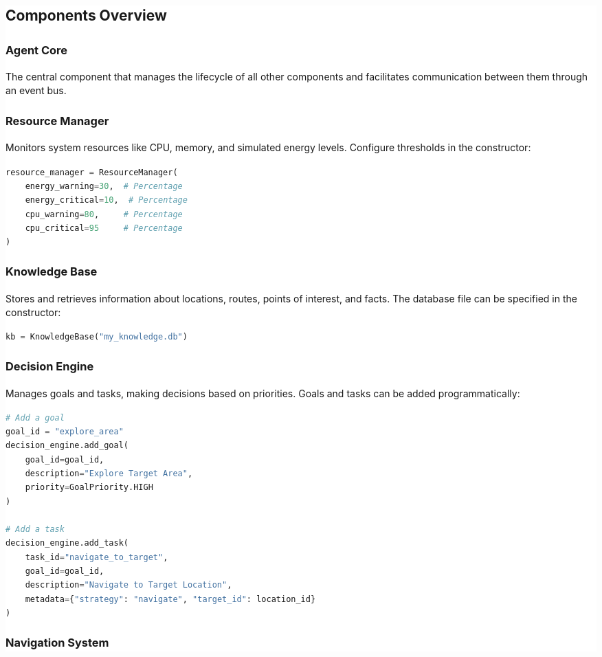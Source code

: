 ## Components Overview

### Agent Core

The central component that manages the lifecycle of all other components and facilitates communication between them through an event bus.

### Resource Manager

Monitors system resources like CPU, memory, and simulated energy levels. Configure thresholds in the constructor:

```python
resource_manager = ResourceManager(
    energy_warning=30,  # Percentage
    energy_critical=10,  # Percentage
    cpu_warning=80,     # Percentage
    cpu_critical=95     # Percentage
)
```

### Knowledge Base

Stores and retrieves information about locations, routes, points of interest, and facts. The database file can be specified in the constructor:

```python
kb = KnowledgeBase("my_knowledge.db")
```

### Decision Engine

Manages goals and tasks, making decisions based on priorities. Goals and tasks can be added programmatically:

```python
# Add a goal
goal_id = "explore_area"
decision_engine.add_goal(
    goal_id=goal_id,
    description="Explore Target Area",
    priority=GoalPriority.HIGH
)

# Add a task
decision_engine.add_task(
    task_id="navigate_to_target",
    goal_id=goal_id,
    description="Navigate to Target Location",
    metadata={"strategy": "navigate", "target_id": location_id}
)
```

### Navigation System
